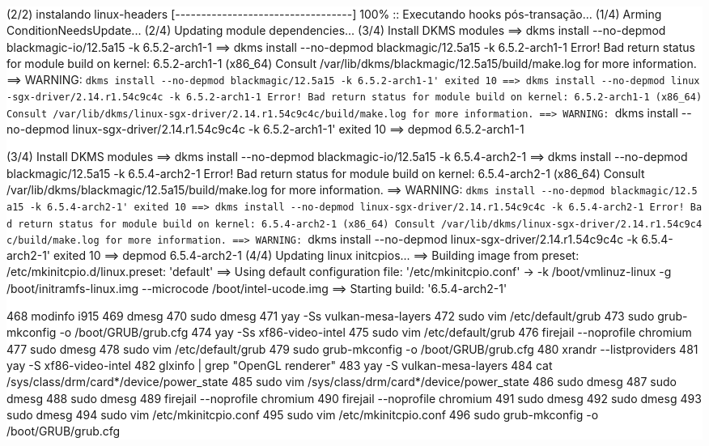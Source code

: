 (2/2) instalando linux-headers                                 [----------------------------------] 100%
:: Executando hooks pós-transação...
(1/4) Arming ConditionNeedsUpdate...
(2/4) Updating module dependencies...
(3/4) Install DKMS modules
==> dkms install --no-depmod blackmagic-io/12.5a15 -k 6.5.2-arch1-1
==> dkms install --no-depmod blackmagic/12.5a15 -k 6.5.2-arch1-1
Error! Bad return status for module build on kernel: 6.5.2-arch1-1 (x86_64)
Consult /var/lib/dkms/blackmagic/12.5a15/build/make.log for more information.
==> WARNING: `dkms install --no-depmod blackmagic/12.5a15 -k 6.5.2-arch1-1' exited 10
==> dkms install --no-depmod linux-sgx-driver/2.14.r1.54c9c4c -k 6.5.2-arch1-1
Error! Bad return status for module build on kernel: 6.5.2-arch1-1 (x86_64)
Consult /var/lib/dkms/linux-sgx-driver/2.14.r1.54c9c4c/build/make.log for more information.
==> WARNING: `dkms install --no-depmod linux-sgx-driver/2.14.r1.54c9c4c -k 6.5.2-arch1-1' exited 10
==> depmod 6.5.2-arch1-1


(3/4) Install DKMS modules
==> dkms install --no-depmod blackmagic-io/12.5a15 -k 6.5.4-arch2-1
==> dkms install --no-depmod blackmagic/12.5a15 -k 6.5.4-arch2-1
Error! Bad return status for module build on kernel: 6.5.4-arch2-1 (x86_64)
Consult /var/lib/dkms/blackmagic/12.5a15/build/make.log for more information.
==> WARNING: `dkms install --no-depmod blackmagic/12.5a15 -k 6.5.4-arch2-1' exited 10
==> dkms install --no-depmod linux-sgx-driver/2.14.r1.54c9c4c -k 6.5.4-arch2-1
Error! Bad return status for module build on kernel: 6.5.4-arch2-1 (x86_64)
Consult /var/lib/dkms/linux-sgx-driver/2.14.r1.54c9c4c/build/make.log for more information.
==> WARNING: `dkms install --no-depmod linux-sgx-driver/2.14.r1.54c9c4c -k 6.5.4-arch2-1' exited 10
==> depmod 6.5.4-arch2-1
(4/4) Updating linux initcpios...
==> Building image from preset: /etc/mkinitcpio.d/linux.preset: 'default'
==> Using default configuration file: '/etc/mkinitcpio.conf'
  -> -k /boot/vmlinuz-linux -g /boot/initramfs-linux.img --microcode /boot/intel-ucode.img
==> Starting build: '6.5.4-arch2-1'



468  modinfo i915
  469  dmesg 
  470  sudo dmesg 
  471  yay -Ss vulkan-mesa-layers
  472  sudo vim /etc/default/grub 
  473  sudo grub-mkconfig -o /boot/GRUB/grub.cfg 
  474  yay -Ss xf86-video-intel
  475  sudo vim /etc/default/grub 
  476  firejail --noprofile chromium
  477  sudo dmesg 
  478  sudo vim /etc/default/grub 
  479  sudo grub-mkconfig -o /boot/GRUB/grub.cfg 
  480  xrandr --listproviders
  481  yay -S xf86-video-intel
  482  glxinfo | grep "OpenGL renderer"
  483  yay -S vulkan-mesa-layers
  484  cat /sys/class/drm/card*/device/power_state
  485  sudo vim /sys/class/drm/card*/device/power_state
  486  sudo dmesg 
  487  sudo dmesg 
  488  sudo dmesg 
  489  firejail --noprofile chromium
  490  firejail --noprofile chromium
  491  sudo dmesg 
  492  sudo dmesg 
  493  sudo dmesg 
  494  sudo vim /etc/mkinitcpio.conf
  495  sudo vim /etc/mkinitcpio.conf
  496  sudo grub-mkconfig -o /boot/GRUB/grub.cfg 